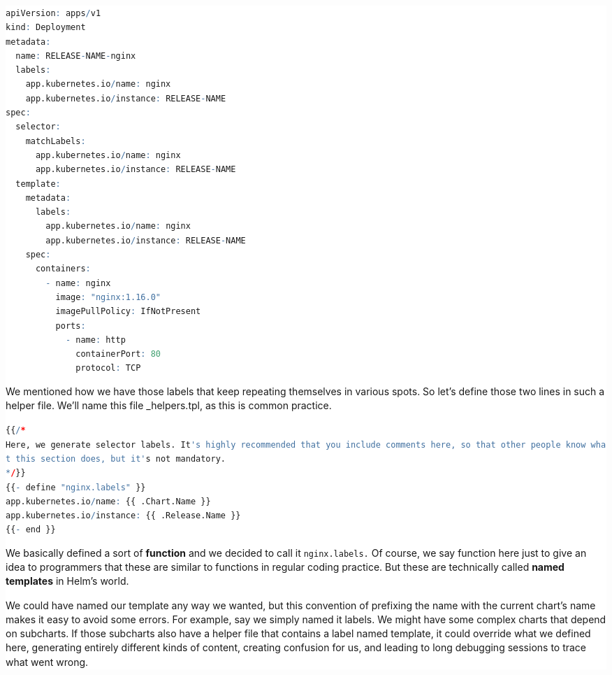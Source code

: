 ```R
apiVersion: apps/v1
kind: Deployment
metadata:
  name: RELEASE-NAME-nginx
  labels:    
    app.kubernetes.io/name: nginx
    app.kubernetes.io/instance: RELEASE-NAME
spec:
  selector:
    matchLabels:      
      app.kubernetes.io/name: nginx
      app.kubernetes.io/instance: RELEASE-NAME
  template:
    metadata:
      labels:        
        app.kubernetes.io/name: nginx
        app.kubernetes.io/instance: RELEASE-NAME
    spec:
      containers:
        - name: nginx
          image: "nginx:1.16.0"
          imagePullPolicy: IfNotPresent
          ports:
            - name: http
              containerPort: 80
              protocol: TCP

```

We mentioned how we have those labels that keep repeating themselves in various spots. So let’s define those two lines in such a helper file. We’ll name this file _helpers.tpl, as this is common practice.

```R
{{/*
Here, we generate selector labels. It's highly recommended that you include comments here, so that other people know what this section does, but it's not mandatory.
*/}}
{{- define "nginx.labels" }}
app.kubernetes.io/name: {{ .Chart.Name }}
app.kubernetes.io/instance: {{ .Release.Name }}
{{- end }}
```

We basically defined a sort of **function** and we decided to call it `nginx.labels.` Of course, we say function here just to give an idea to programmers that these are similar to functions in regular coding practice. But these are technically called **named templates** in Helm’s world.

We could have named our template any way we wanted, but this convention of prefixing the name with the current chart’s name makes it easy to avoid some errors. For example, say we simply named it labels. We might have some complex charts that depend on subcharts. If those subcharts also have a helper file that contains a label named template, it could override what we defined here, generating entirely different kinds of content, creating confusion for us, and leading to long debugging sessions to trace what went wrong.
